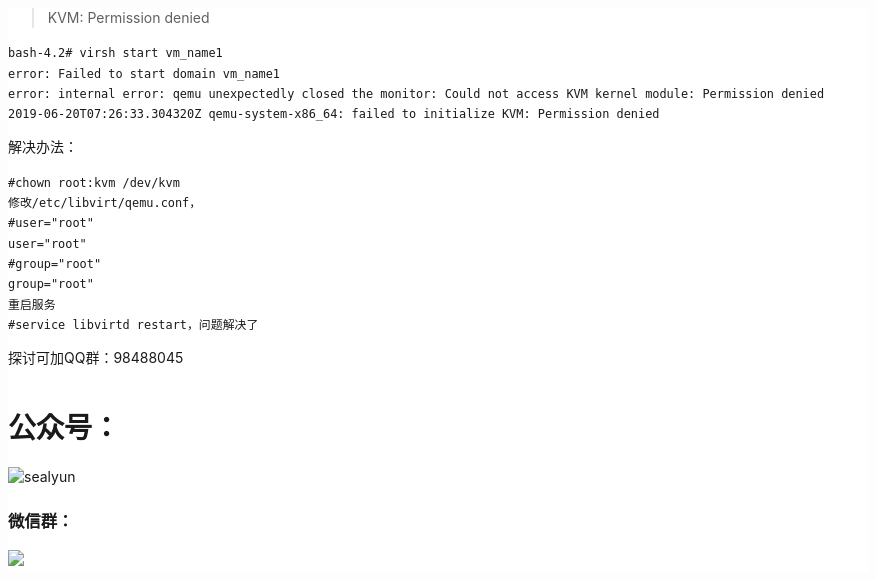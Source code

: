 > KVM: Permission denied

```
bash-4.2# virsh start vm_name1
error: Failed to start domain vm_name1
error: internal error: qemu unexpectedly closed the monitor: Could not access KVM kernel module: Permission denied
2019-06-20T07:26:33.304320Z qemu-system-x86_64: failed to initialize KVM: Permission denied
```
解决办法：
```
#chown root:kvm /dev/kvm
修改/etc/libvirt/qemu.conf，
#user="root"
user="root"
#group="root"
group="root"
重启服务
#service libvirtd restart，问题解决了
```

探讨可加QQ群：98488045

# 公众号：
![sealyun](https://sealyun.com/kubernetes-qrcode.jpg)

### 微信群：
![](/wechatgroup1.png)
